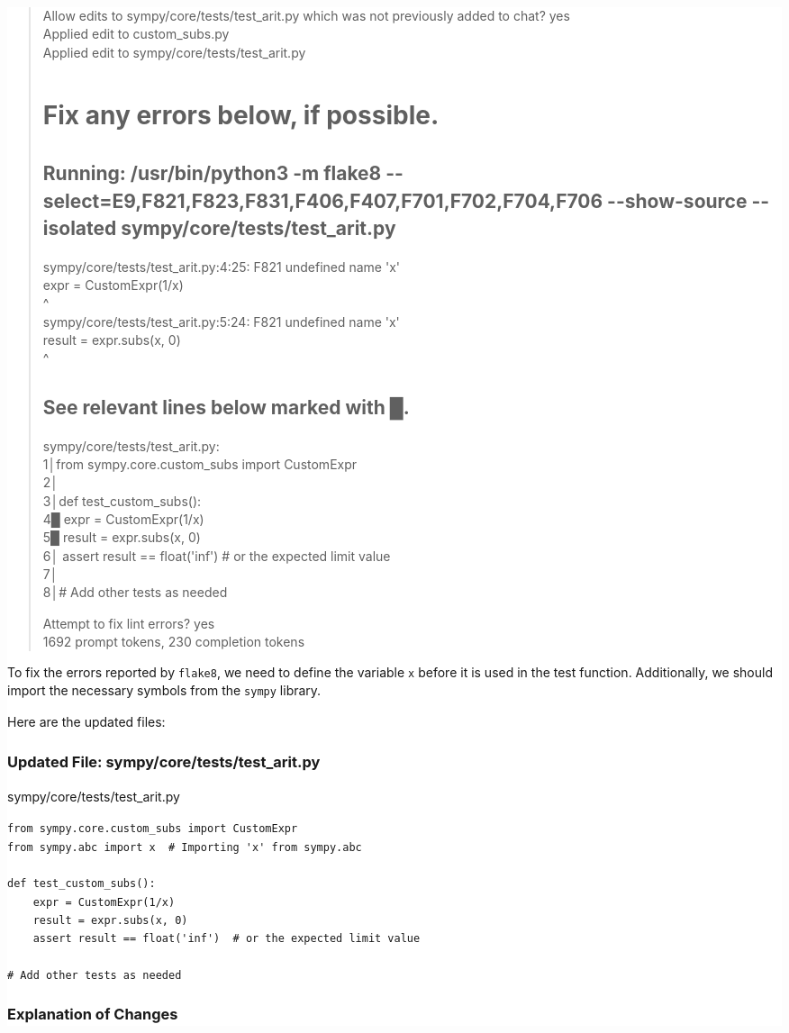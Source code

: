 > Allow edits to sympy/core/tests/test_arit.py which was not previously added to chat? yes  
> Applied edit to custom_subs.py  
> Applied edit to sympy/core/tests/test_arit.py  
>  
> # Fix any errors below, if possible.  
>  
> ## Running: /usr/bin/python3 -m flake8 --select=E9,F821,F823,F831,F406,F407,F701,F702,F704,F706 --show-source --isolated sympy/core/tests/test_arit.py  
>  
> sympy/core/tests/test_arit.py:4:25: F821 undefined name 'x'  
> expr = CustomExpr(1/x)  
> ^  
> sympy/core/tests/test_arit.py:5:24: F821 undefined name 'x'  
> result = expr.subs(x, 0)  
> ^  
>  
> ## See relevant lines below marked with █.  
>  
> sympy/core/tests/test_arit.py:  
> 1│from sympy.core.custom_subs import CustomExpr  
> 2│  
> 3│def test_custom_subs():  
> 4█    expr = CustomExpr(1/x)  
> 5█    result = expr.subs(x, 0)  
> 6│    assert result == float('inf')  # or the expected limit value  
> 7│  
> 8│# Add other tests as needed  
>  
> Attempt to fix lint errors? yes  
> 1692 prompt tokens, 230 completion tokens  

To fix the errors reported by `flake8`, we need to define the variable `x` before it is used in the test function. Additionally, we should import the necessary symbols from the `sympy` library.

Here are the updated files:

### Updated File: sympy/core/tests/test_arit.py

sympy/core/tests/test_arit.py
```
from sympy.core.custom_subs import CustomExpr
from sympy.abc import x  # Importing 'x' from sympy.abc

def test_custom_subs():
    expr = CustomExpr(1/x)
    result = expr.subs(x, 0)
    assert result == float('inf')  # or the expected limit value

# Add other tests as needed
```

### Explanation of Changes
